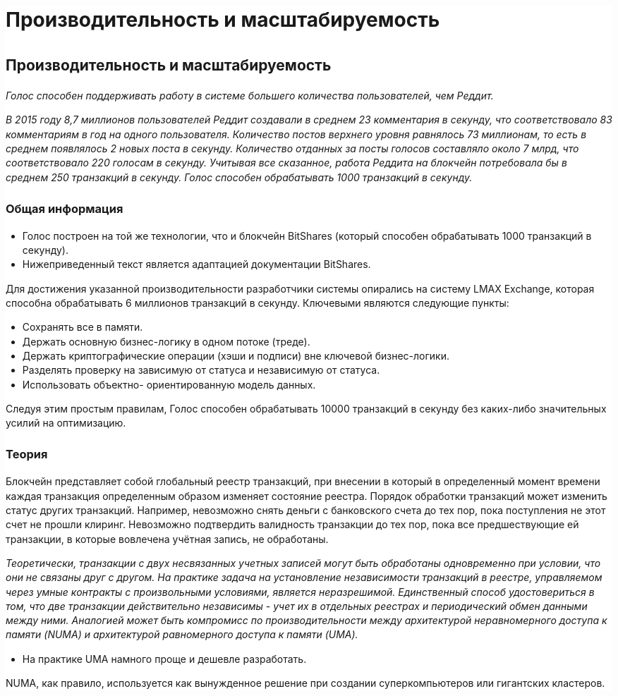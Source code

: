 # Производительность и масштабируемость

## Производительность и масштабируемость

_Голос способен поддерживать работу в системе большего количества пользователей, чем Реддит._

_В 2015 году 8,7 миллионов пользователей Реддит создавали в среднем 23 комментария в секунду, что соответствовало 83 комментариям в год на одного пользователя. Количество постов верхнего уровня равнялось 73 миллионам, то есть в среднем появлялось 2 новых поста в секунду. Количество отданных за посты голосов составляло около 7 млрд, что соответствовало 220 голосам в секунду. Учитывая все сказанное, работа Реддита на блокчейн потребовала бы в среднем 250 транзакций в секунду. Голос способен обрабатывать 1000 транзакций в секунду._

### Общая информация

* Голос построен на той же технологии, что и блокчейн BitShares \(который способен обрабатывать 1000 транзакций в секунду\).
* Нижеприведенный текст является адаптацией документации BitShares.

Для достижения указанной производительности разработчики системы опирались на систему LMAX Exchange, которая способна обрабатывать 6 миллионов транзакций в секунду. Ключевыми являются следующие пункты:

* Сохранять все в памяти.
* Держать основную бизнес-логику в одном потоке \(треде\).
* Держать криптографические операции \(хэши и подписи\) вне ключевой бизнес-логики.
* Разделять проверку на зависимую от статуса и независимую от статуса.
* Использовать объектно- ориентированную модель данных.

Следуя этим простым правилам, Голос способен обрабатывать 10000 транзакций в секунду без каких-либо значительных усилий на оптимизацию.

### Теория

Блокчейн представляет собой глобальный реестр транзакций, при внесении в который в определенный момент времени каждая транзакция определенным образом изменяет состояние реестра. Порядок обработки транзакций может изменить статус других транзакций. Например, невозможно снять деньги с банковского счета до тех пор, пока поступления не этот счет не прошли клиринг. Невозможно подтвердить валидность транзакции до тех пор, пока все предшествующие ей транзакции, в которые вовлечена учётная запись, не обработаны.

_Теоретически, транзакции с двух несвязанных учетных записей могут быть обработаны одновременно при условии, что они не связаны друг с другом. На практике задача на установление независимости транзакций в реестре, управляемом через умные контракты с произвольными условиями, является неразрешимой. Единственный способ удостовериться в том, что две транзакции действительно независимы - учет их в отдельных реестрах и периодический обмен данными между ними. Аналогией может быть компромисс по производительности между архитектурой неравномерного доступа к памяти \(NUMA\) и архитектурой равномерного доступа к памяти \(UMA\)._

* На практике UMA намного проще и дешевле разработать. 

NUMA, как правило, используется как вынужденное решение при создании суперкомпьютеров или гигантских кластеров.
